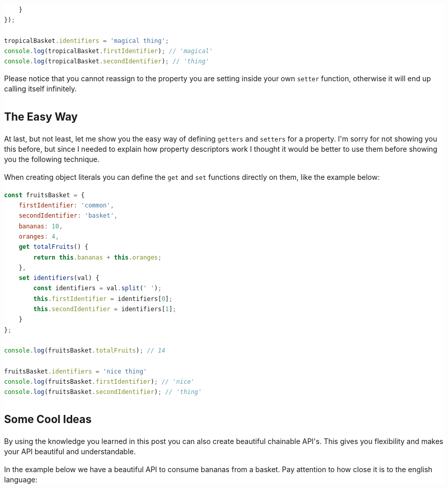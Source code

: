 ```js
    }
});

tropicalBasket.identifiers = 'magical thing';
console.log(tropicalBasket.firstIdentifier); // 'magical'
console.log(tropicalBasket.secondIdentifier); // 'thing'
```

Please notice that you cannot reassign to the property you are setting inside your own `setter` function, otherwise it will end up calling itself infinitely.



## The Easy Way

At last, but not least, let me show you the easy way of defining `getters` and `setters` for a property. I'm sorry for not showing you this before, but since I needed to explain how property descriptors work I thought it would be better to use them before showing you the following technique.

When creating object literals you can define the `get` and `set` functions directly on them, like the example below:

```js
const fruitsBasket = {
    firstIdentifier: 'common',
    secondIdentifier: 'basket',
    bananas: 10,
    oranges: 4,
    get totalFruits() {
        return this.bananas + this.oranges;
    },
    set identifiers(val) {
        const identifiers = val.split(' ');
        this.firstIdentifier = identifiers[0];
        this.secondIdentifier = identifiers[1];
    }
};

console.log(fruitsBasket.totalFruits); // 14

fruitsBasket.identifiers = 'nice thing'
console.log(fruitsBasket.firstIdentifier); // 'nice'
console.log(fruitsBasket.secondIdentifier); // 'thing'
```



## Some Cool Ideas

By using the knowledge you learned in this post you can also create beautiful chainable API's. This gives you flexibility and makes your API beautiful and understandable.

In the example below we have a beautiful API to consume bananas from a basket. Pay attention to how close it is to the english language:

